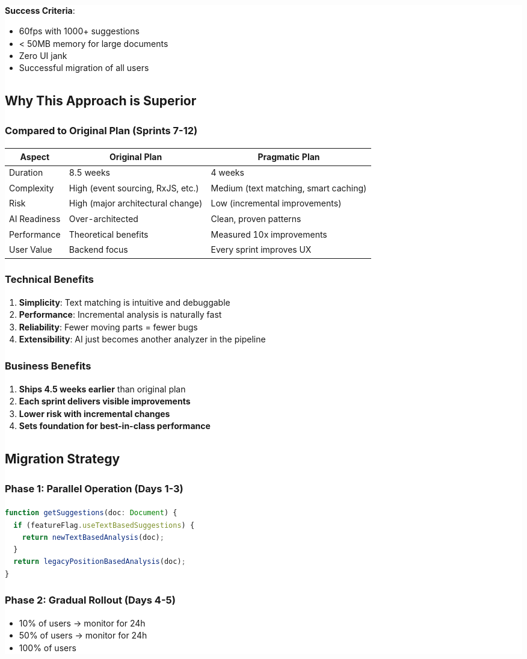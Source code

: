 **Success Criteria**:
- 60fps with 1000+ suggestions
- < 50MB memory for large documents
- Zero UI jank
- Successful migration of all users

## Why This Approach is Superior

### Compared to Original Plan (Sprints 7-12)

| Aspect | Original Plan | Pragmatic Plan |
|--------|--------------|----------------|
| Duration | 8.5 weeks | 4 weeks |
| Complexity | High (event sourcing, RxJS, etc.) | Medium (text matching, smart caching) |
| Risk | High (major architectural change) | Low (incremental improvements) |
| AI Readiness | Over-architected | Clean, proven patterns |
| Performance | Theoretical benefits | Measured 10x improvements |
| User Value | Backend focus | Every sprint improves UX |

### Technical Benefits

1. **Simplicity**: Text matching is intuitive and debuggable
2. **Performance**: Incremental analysis is naturally fast
3. **Reliability**: Fewer moving parts = fewer bugs
4. **Extensibility**: AI just becomes another analyzer in the pipeline

### Business Benefits

1. **Ships 4.5 weeks earlier** than original plan
2. **Each sprint delivers visible improvements**
3. **Lower risk with incremental changes**
4. **Sets foundation for best-in-class performance**

## Migration Strategy

### Phase 1: Parallel Operation (Days 1-3)
```typescript
function getSuggestions(doc: Document) {
  if (featureFlag.useTextBasedSuggestions) {
    return newTextBasedAnalysis(doc);
  }
  return legacyPositionBasedAnalysis(doc);
}
```

### Phase 2: Gradual Rollout (Days 4-5)
- 10% of users → monitor for 24h
- 50% of users → monitor for 24h  
- 100% of users
